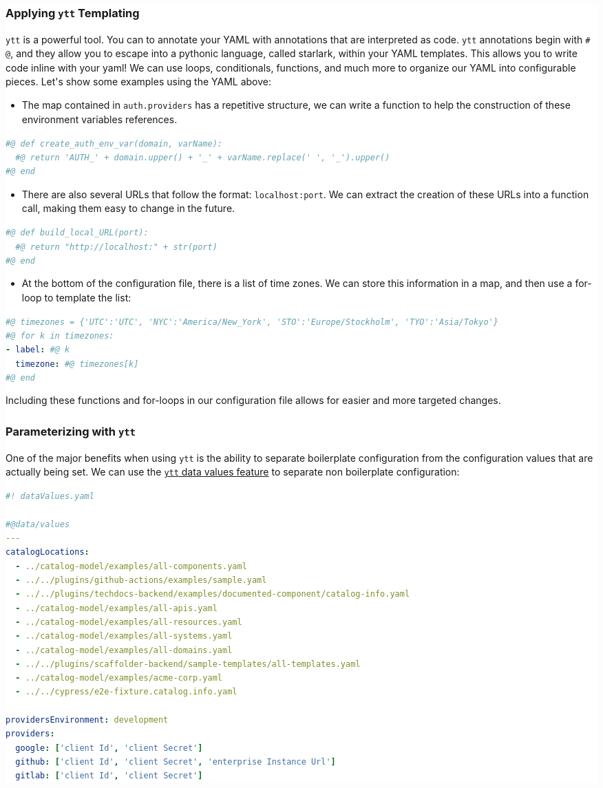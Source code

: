 ### Applying `ytt` Templating

`ytt` is a powerful tool. You can to annotate your YAML with annotations that are interpreted as code. `ytt` annotations begin with `#@`, and they allow you to escape into a pythonic language, called starlark, within your YAML templates.
This allows you to write code inline with your yaml! We can use loops, conditionals, functions, and much more to organize our YAML into configurable pieces. Let's show some examples using the YAML above:

- The map contained in `auth.providers` has a repetitive structure, we can write a function to help the construction of these environment variables references. 
```yaml
#@ def create_auth_env_var(domain, varName):
  #@ return 'AUTH_' + domain.upper() + '_' + varName.replace(' ', '_').upper()
#@ end
```

- There are also several URLs that follow the format: `localhost:port`. We can extract the creation of these URLs into a function call, making them easy to change in the future.  
```yaml
#@ def build_local_URL(port):
  #@ return "http://localhost:" + str(port)
#@ end 
```

- At the bottom of the configuration file, there is a list of time zones. We can store this information in a map, and then use a for-loop to template the list:
```yaml
#@ timezones = {'UTC':'UTC', 'NYC':'America/New_York', 'STO':'Europe/Stockholm', 'TYO':'Asia/Tokyo'}
#@ for k in timezones:
- label: #@ k 
  timezone: #@ timezones[k]
#@ end
```

Including these functions and for-loops in our configuration file allows for easier and more targeted changes.  

### Parameterizing with `ytt`

One of the major benefits when using `ytt` is the ability to separate boilerplate configuration from the configuration values that are actually being set. 
We can use the [`ytt` data values feature](https://carvel.dev/ytt/docs/latest/ytt-data-values/) to separate non boilerplate configuration:
```yaml
#! dataValues.yaml

#@data/values
---
catalogLocations:
  - ../catalog-model/examples/all-components.yaml
  - ../../plugins/github-actions/examples/sample.yaml
  - ../../plugins/techdocs-backend/examples/documented-component/catalog-info.yaml
  - ../catalog-model/examples/all-apis.yaml
  - ../catalog-model/examples/all-resources.yaml
  - ../catalog-model/examples/all-systems.yaml
  - ../catalog-model/examples/all-domains.yaml
  - ../../plugins/scaffolder-backend/sample-templates/all-templates.yaml
  - ../catalog-model/examples/acme-corp.yaml
  - ../../cypress/e2e-fixture.catalog.info.yaml

providersEnvironment: development
providers:
  google: ['client Id', 'client Secret']
  github: ['client Id', 'client Secret', 'enterprise Instance Url']
  gitlab: ['client Id', 'client Secret']
```